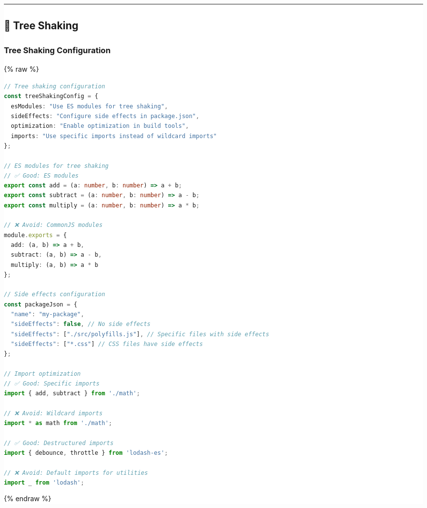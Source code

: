 
---

## 🌳 **Tree Shaking**

### **Tree Shaking Configuration**


{% raw %}
```typescript
// Tree shaking configuration
const treeShakingConfig = {
  esModules: "Use ES modules for tree shaking",
  sideEffects: "Configure side effects in package.json",
  optimization: "Enable optimization in build tools",
  imports: "Use specific imports instead of wildcard imports"
};

// ES modules for tree shaking
// ✅ Good: ES modules
export const add = (a: number, b: number) => a + b;
export const subtract = (a: number, b: number) => a - b;
export const multiply = (a: number, b: number) => a * b;

// ❌ Avoid: CommonJS modules
module.exports = {
  add: (a, b) => a + b,
  subtract: (a, b) => a - b,
  multiply: (a, b) => a * b
};

// Side effects configuration
const packageJson = {
  "name": "my-package",
  "sideEffects": false, // No side effects
  "sideEffects": ["./src/polyfills.js"], // Specific files with side effects
  "sideEffects": ["*.css"] // CSS files have side effects
};

// Import optimization
// ✅ Good: Specific imports
import { add, subtract } from './math';

// ❌ Avoid: Wildcard imports
import * as math from './math';

// ✅ Good: Destructured imports
import { debounce, throttle } from 'lodash-es';

// ❌ Avoid: Default imports for utilities
import _ from 'lodash';
```
{% endraw %}

